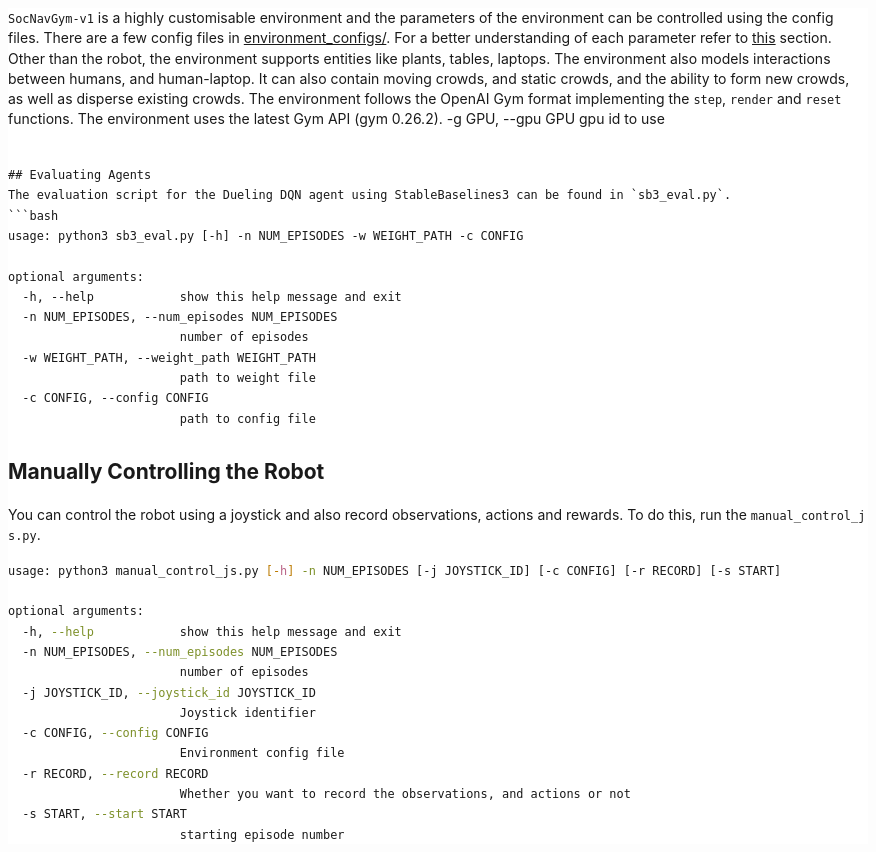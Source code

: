 ```SocNavGym-v1``` is a highly customisable environment and the parameters of the environment can be controlled using the config files. There are a few config files in [environment_configs/](https://github.com/gnns4hri/SocNavGym/tree/main/environment_configs). For a better understanding of each parameter refer to [this](https://github.com/gnns4hri/SocNavGym#config-file) section. Other than the robot, the environment supports entities like plants, tables, laptops. The environment also models interactions between humans, and human-laptop. It can also contain moving crowds, and static crowds, and the ability to form new crowds, as well as disperse existing crowds. The environment follows the OpenAI Gym format implementing the `step`, `render` and `reset` functions. The environment uses the latest Gym API (gym 0.26.2).
  -g GPU, --gpu GPU     gpu id to use

```

## Evaluating Agents
The evaluation script for the Dueling DQN agent using StableBaselines3 can be found in `sb3_eval.py`. 
```bash
usage: python3 sb3_eval.py [-h] -n NUM_EPISODES -w WEIGHT_PATH -c CONFIG

optional arguments:
  -h, --help            show this help message and exit
  -n NUM_EPISODES, --num_episodes NUM_EPISODES
                        number of episodes
  -w WEIGHT_PATH, --weight_path WEIGHT_PATH
                        path to weight file
  -c CONFIG, --config CONFIG
                        path to config file
```

## Manually Controlling the Robot
You can control the robot using a joystick and also record observations, actions and rewards. To do this, run the `manual_control_js.py`.
```bash
usage: python3 manual_control_js.py [-h] -n NUM_EPISODES [-j JOYSTICK_ID] [-c CONFIG] [-r RECORD] [-s START]

optional arguments:
  -h, --help            show this help message and exit
  -n NUM_EPISODES, --num_episodes NUM_EPISODES
                        number of episodes
  -j JOYSTICK_ID, --joystick_id JOYSTICK_ID
                        Joystick identifier
  -c CONFIG, --config CONFIG
                        Environment config file
  -r RECORD, --record RECORD
                        Whether you want to record the observations, and actions or not
  -s START, --start START
                        starting episode number

```